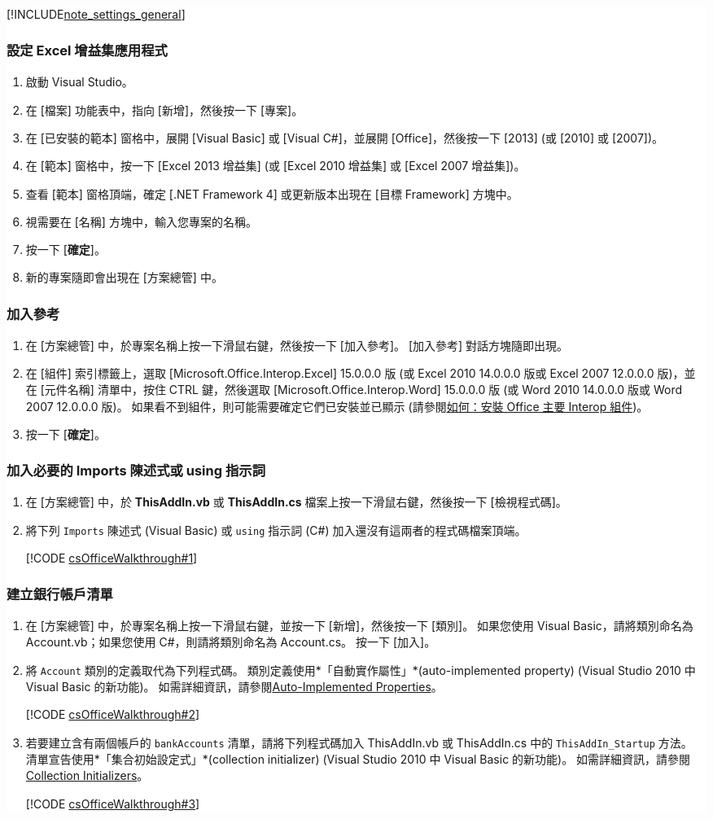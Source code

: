  [!INCLUDE[note_settings_general](../../../csharp/language-reference/compiler-messages/includes/note_settings_general_md.md)]  
  
### 設定 Excel 增益集應用程式  
  
1.  啟動 Visual Studio。  
  
2.  在 \[檔案\] 功能表中，指向 \[新增\]，然後按一下 \[專案\]。  
  
3.  在 \[已安裝的範本\] 窗格中，展開 \[Visual Basic\] 或 \[Visual C\#\]，並展開 \[Office\]，然後按一下 \[2013\] \(或 \[2010\] 或 \[2007\]\)。  
  
4.  在 \[範本\] 窗格中，按一下 \[Excel 2013 增益集\] \(或 \[Excel 2010 增益集\] 或 \[Excel 2007 增益集\]\)。  
  
5.  查看 \[範本\] 窗格頂端，確定 \[.NET Framework 4\] 或更新版本出現在 \[目標 Framework\] 方塊中。  
  
6.  視需要在 \[名稱\] 方塊中，輸入您專案的名稱。  
  
7.  按一下 \[**確定**\]。  
  
8.  新的專案隨即會出現在 \[方案總管\] 中。  
  
### 加入參考  
  
1.  在 \[方案總管\] 中，於專案名稱上按一下滑鼠右鍵，然後按一下 \[加入參考\]。  \[加入參考\] 對話方塊隨即出現。  
  
2.  在 \[組件\] 索引標籤上，選取 \[Microsoft.Office.Interop.Excel\] 15.0.0.0 版 \(或 Excel 2010 14.0.0.0 版或 Excel 2007 12.0.0.0 版\)，並在 \[元件名稱\] 清單中，按住 CTRL 鍵，然後選取 \[Microsoft.Office.Interop.Word\] 15.0.0.0 版 \(或 Word 2010 14.0.0.0 版或 Word 2007 12.0.0.0 版\)。  如果看不到組件，則可能需要確定它們已安裝並已顯示 \(請參閱[如何：安裝 Office 主要 Interop 組件](../Topic/How%20to:%20Install%20Office%20Primary%20Interop%20Assemblies.md)\)。  
  
3.  按一下 \[**確定**\]。  
  
### 加入必要的 Imports 陳述式或 using 指示詞  
  
1.  在 \[方案總管\] 中，於 **ThisAddIn.vb** 或 **ThisAddIn.cs** 檔案上按一下滑鼠右鍵，然後按一下 \[檢視程式碼\]。  
  
2.  將下列 `Imports` 陳述式 \(Visual Basic\) 或 `using` 指示詞 \(C\#\) 加入還沒有這兩者的程式碼檔案頂端。  
  
     [!CODE [csOfficeWalkthrough#1](../CodeSnippet/VS_Snippets_VBCSharp/csofficewalkthrough#1)]  
  
### 建立銀行帳戶清單  
  
1.  在 \[方案總管\] 中，於專案名稱上按一下滑鼠右鍵，並按一下 \[新增\]，然後按一下 \[類別\]。  如果您使用 Visual Basic，請將類別命名為 Account.vb；如果您使用 C\#，則請將類別命名為 Account.cs。  按一下 \[加入\]。  
  
2.  將 `Account` 類別的定義取代為下列程式碼。  類別定義使用*「自動實作屬性」*\(auto\-implemented property\) \(Visual Studio 2010 中 Visual Basic 的新功能\)。  如需詳細資訊，請參閱[Auto\-Implemented Properties](../../../visual-basic/programming-guide/language-features/procedures/auto-implemented-properties.md)。  
  
     [!CODE [csOfficeWalkthrough#2](../CodeSnippet/VS_Snippets_VBCSharp/csofficewalkthrough#2)]  
  
3.  若要建立含有兩個帳戶的 `bankAccounts` 清單，請將下列程式碼加入 ThisAddIn.vb 或 ThisAddIn.cs 中的 `ThisAddIn_Startup` 方法。  清單宣告使用*「集合初始設定式」*\(collection initializer\) \(Visual Studio 2010 中 Visual Basic 的新功能\)。  如需詳細資訊，請參閱[Collection Initializers](../../../visual-basic/programming-guide/language-features/collection-initializers/index.md)。  
  
     [!CODE [csOfficeWalkthrough#3](../CodeSnippet/VS_Snippets_VBCSharp/csofficewalkthrough#3)]  
  